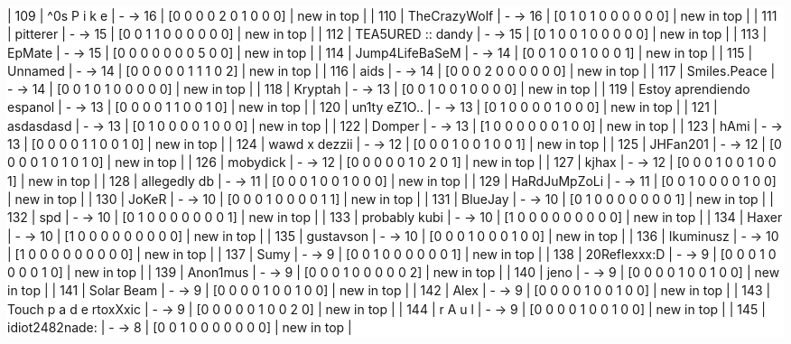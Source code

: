 |  109 | ^0s P i k e      |  - ->     16 |  [0 0 0 0 2 0 1 0 0 0] | new in top      |
|  110 | TheCrazyWolf     |  - ->     16 |  [0 1 0 1 0 0 0 0 0 0] | new in top      |
|  111 | pitterer         |  - ->     15 |  [0 0 1 1 0 0 0 0 0 0] | new in top      |
|  112 | TEA5URED :: dandy |  - ->     15 |  [0 1 0 0 1 0 0 0 0 0] | new in top      |
|  113 | EpMate           |  - ->     15 |  [0 0 0 0 0 0 0 5 0 0] | new in top      |
|  114 | Jump4LifeBaSeM   |  - ->     14 |  [0 0 1 0 0 1 0 0 0 1] | new in top      |
|  115 | Unnamed          |  - ->     14 |  [0 0 0 0 0 1 1 1 0 2] | new in top      |
|  116 | aids             |  - ->     14 |  [0 0 0 2 0 0 0 0 0 0] | new in top      |
|  117 | Smiles.Peace     |  - ->     14 |  [0 0 1 0 1 0 0 0 0 0] | new in top      |
|  118 | Kryptah          |  - ->     13 |  [0 0 1 0 0 1 0 0 0 0] | new in top      |
|  119 | Estoy aprendiendo espanol |  - ->     13 |  [0 0 0 0 1 1 0 0 1 0] | new in top      |
|  120 | un1ty eZ1O..     |  - ->     13 |  [0 1 0 0 0 0 1 0 0 0] | new in top      |
|  121 | asdasdasd        |  - ->     13 |  [0 1 0 0 0 0 1 0 0 0] | new in top      |
|  122 | Domper           |  - ->     13 |  [1 0 0 0 0 0 0 1 0 0] | new in top      |
|  123 | hAmi             |  - ->     13 |  [0 0 0 0 1 1 0 0 1 0] | new in top      |
|  124 | wawd x dezzii    |  - ->     12 |  [0 0 0 1 0 0 1 0 0 1] | new in top      |
|  125 | JHFan201         |  - ->     12 |  [0 0 0 0 1 0 1 0 1 0] | new in top      |
|  126 | mobydick         |  - ->     12 |  [0 0 0 0 0 1 0 2 0 1] | new in top      |
|  127 | kjhax            |  - ->     12 |  [0 0 0 1 0 0 1 0 0 1] | new in top      |
|  128 | allegedly db     |  - ->     11 |  [0 0 0 1 0 0 1 0 0 0] | new in top      |
|  129 | HaRdJuMpZoLi     |  - ->     11 |  [0 0 1 0 0 0 0 1 0 0] | new in top      |
|  130 | JoKeR            |  - ->     10 |  [0 0 0 1 0 0 0 0 1 1] | new in top      |
|  131 | BlueJay          |  - ->     10 |  [0 1 0 0 0 0 0 0 0 1] | new in top      |
|  132 | spd              |  - ->     10 |  [0 1 0 0 0 0 0 0 0 1] | new in top      |
|  133 | probably kubi    |  - ->     10 |  [1 0 0 0 0 0 0 0 0 0] | new in top      |
|  134 | Haxer            |  - ->     10 |  [1 0 0 0 0 0 0 0 0 0] | new in top      |
|  135 | gustavson        |  - ->     10 |  [0 0 0 1 0 0 0 1 0 0] | new in top      |
|  136 | Ikuminusz        |  - ->     10 |  [1 0 0 0 0 0 0 0 0 0] | new in top      |
|  137 | Sumy             |  - ->      9 |  [0 0 1 0 0 0 0 0 0 1] | new in top      |
|  138 | 20Reflexxx:D     |  - ->      9 |  [0 0 0 1 0 0 0 0 1 0] | new in top      |
|  139 | Anon1mus         |  - ->      9 |  [0 0 0 1 0 0 0 0 0 2] | new in top      |
|  140 | jeno             |  - ->      9 |  [0 0 0 0 1 0 0 1 0 0] | new in top      |
|  141 | Solar Beam       |  - ->      9 |  [0 0 0 0 1 0 0 1 0 0] | new in top      |
|  142 | Alex             |  - ->      9 |  [0 0 0 0 1 0 0 1 0 0] | new in top      |
|  143 | Touch p a d e rtoxXxic |  - ->      9 |  [0 0 0 0 0 1 0 0 2 0] | new in top      |
|  144 | r A u l          |  - ->      9 |  [0 0 0 0 1 0 0 1 0 0] | new in top      |
|  145 | idiot2482nade:   |  - ->      8 |  [0 0 1 0 0 0 0 0 0 0] | new in top      |